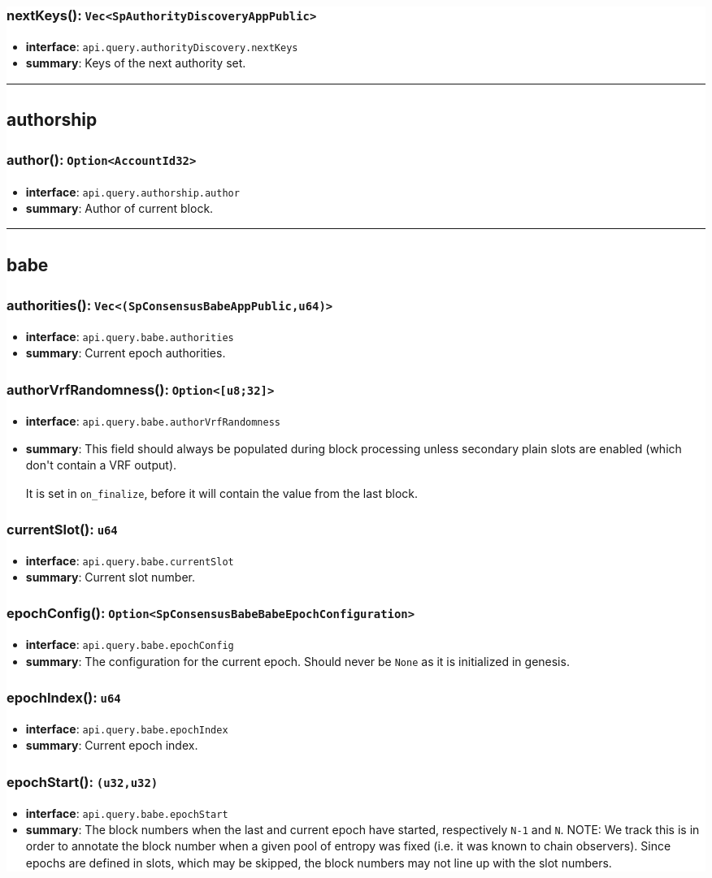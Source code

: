 ### nextKeys(): `Vec<SpAuthorityDiscoveryAppPublic>`
- **interface**: `api.query.authorityDiscovery.nextKeys`
- **summary**:    Keys of the next authority set. 

___


## authorship
 
### author(): `Option<AccountId32>`
- **interface**: `api.query.authorship.author`
- **summary**:    Author of current block. 

___


## babe
 
### authorities(): `Vec<(SpConsensusBabeAppPublic,u64)>`
- **interface**: `api.query.babe.authorities`
- **summary**:    Current epoch authorities. 
 
### authorVrfRandomness(): `Option<[u8;32]>`
- **interface**: `api.query.babe.authorVrfRandomness`
- **summary**:    This field should always be populated during block processing unless  secondary plain slots are enabled (which don't contain a VRF output). 

   It is set in `on_finalize`, before it will contain the value from the last block. 
 
### currentSlot(): `u64`
- **interface**: `api.query.babe.currentSlot`
- **summary**:    Current slot number. 
 
### epochConfig(): `Option<SpConsensusBabeBabeEpochConfiguration>`
- **interface**: `api.query.babe.epochConfig`
- **summary**:    The configuration for the current epoch. Should never be `None` as it is initialized in  genesis. 
 
### epochIndex(): `u64`
- **interface**: `api.query.babe.epochIndex`
- **summary**:    Current epoch index. 
 
### epochStart(): `(u32,u32)`
- **interface**: `api.query.babe.epochStart`
- **summary**:    The block numbers when the last and current epoch have started, respectively `N-1` and  `N`.  NOTE: We track this is in order to annotate the block number when a given pool of  entropy was fixed (i.e. it was known to chain observers). Since epochs are defined in  slots, which may be skipped, the block numbers may not line up with the slot numbers. 
 